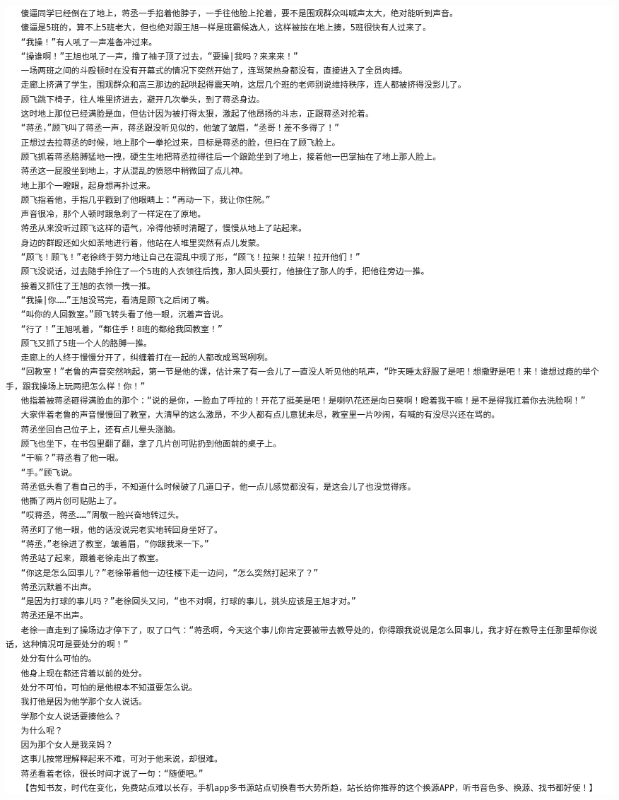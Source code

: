        傻逼同学已经倒在了地上，蒋丞一手掐着他脖子，一手往他脸上抡着，要不是围观群众叫喊声太大，绝对能听到声音。
       傻逼是5班的，算不上5班老大，但也绝对跟王旭一样是班霸候选人，这样被按在地上揍，5班很快有人过来了。
       “我操！”有人吼了一声准备冲过来。
       “操谁啊！”王旭也吼了一声，撸了袖子顶了过去，“要操|我吗？来来来！”
       一场两班之间的斗殴顿时在没有开幕式的情况下突然开始了，连骂架热身都没有，直接进入了全员肉搏。
       走廊上挤满了学生，围观群众和高三那边的起哄起得震天响，这层几个班的老师别说维持秩序，连人都被挤得没影儿了。
       顾飞跳下椅子，往人堆里挤进去，避开几次拳头，到了蒋丞身边。
       这时地上那位已经满脸是血，但估计因为被打得太狠，激起了他昂扬的斗志，正跟蒋丞对抡着。
       “蒋丞，”顾飞叫了蒋丞一声，蒋丞跟没听见似的，他皱了皱眉，“丞哥！差不多得了！”
       正想过去拉蒋丞的时候，地上那个一拳抡过来，目标是蒋丞的脸，但扫在了顾飞脸上。
       顾飞抓着蒋丞胳膊猛地一拽，硬生生地把蒋丞拉得往后一个踉跄坐到了地上，接着他一巴掌抽在了地上那人脸上。
       蒋丞这一屁股坐到地上，才从混乱的愤怒中稍微回了点儿神。
       地上那个一瞪眼，起身想再扑过来。
       顾飞指着他，手指几乎戳到了他眼睛上：“再动一下，我让你住院。”
       声音很冷，那个人顿时跟急刹了一样定在了原地。
       蒋丞从来没听过顾飞这样的语气，冷得他顿时清醒了，慢慢从地上了站起来。
       身边的群殴还如火如荼地进行着，他站在人堆里突然有点儿发蒙。
       “顾飞！顾飞！”老徐终于努力地让自己在混乱中现了形，“顾飞！拉架！拉架！拉开他们！”
       顾飞没说话，过去随手拎住了一个5班的人衣领往后拽，那人回头要打，他接住了那人的手，把他往旁边一推。
       接着又抓住了王旭的衣领一拽一推。
       “我操|你……”王旭没骂完，看清是顾飞之后闭了嘴。
       “叫你的人回教室。”顾飞转头看了他一眼，沉着声音说。
       “行了！”王旭吼着，“都住手！8班的都给我回教室！”
       顾飞又抓了5班一个人的胳膊一推。
       走廊上的人终于慢慢分开了，纠缠着打在一起的人都改成骂骂咧咧。
       “回教室！”老鲁的声音突然响起，第一节是他的课，估计来了有一会儿了一直没人听见他的吼声，“昨天睡太舒服了是吧！想撒野是吧！来！谁想过瘾的举个手，跟我操场上玩两把怎么样！你！”
       他指着被蒋丞砸得满脸血的那个：“说的是你，一脸血了呼拉的！开花了挺美是吧！是喇叭花还是向日葵啊！瞪着我干嘛！是不是得我扛着你去洗脸啊！”
       大家伴着老鲁的声音慢慢回了教室，大清早的这么激昂，不少人都有点儿意犹未尽，教室里一片吵闹，有喊的有没尽兴还在骂的。
       蒋丞坐回自己位子上，还有点儿晕头涨脑。
       顾飞也坐下，在书包里翻了翻，拿了几片创可贴扔到他面前的桌子上。
       “干嘛？”蒋丞看了他一眼。
       “手。”顾飞说。
       蒋丞低头看了看自己的手，不知道什么时候破了几道口子，他一点儿感觉都没有，是这会儿了也没觉得疼。
       他撕了两片创可贴贴上了。
       “哎蒋丞，蒋丞……”周敬一脸兴奋地转过头。
       蒋丞盯了他一眼，他的话没说完老实地转回身坐好了。
       “蒋丞，”老徐进了教室，皱着眉，“你跟我来一下。”
       蒋丞站了起来，跟着老徐走出了教室。
       “你这是怎么回事儿？”老徐带着他一边往楼下走一边问，“怎么突然打起来了？”
       蒋丞沉默着不出声。
       “是因为打球的事儿吗？”老徐回头又问，“也不对啊，打球的事儿，挑头应该是王旭才对。”
       蒋丞还是不出声。
       老徐一直走到了操场边才停下了，叹了口气：“蒋丞啊，今天这个事儿你肯定要被带去教导处的，你得跟我说说是怎么回事儿，我才好在教导主任那里帮你说话，这种情况可是要处分的啊！”
       处分有什么可怕的。
       他身上现在都还背着以前的处分。
       处分不可怕，可怕的是他根本不知道要怎么说。
       我打他是因为他学那个女人说话。
       学那个女人说话要揍他么？
       为什么呢？
       因为那个女人是我亲妈？
       这事儿按常理解释起来不难，可对于他来说，却很难。
       蒋丞看着老徐，很长时间才说了一句：“随便吧。”
       【告知书友，时代在变化，免费站点难以长存，手机app多书源站点切换看书大势所趋，站长给你推荐的这个换源APP，听书音色多、换源、找书都好使！】